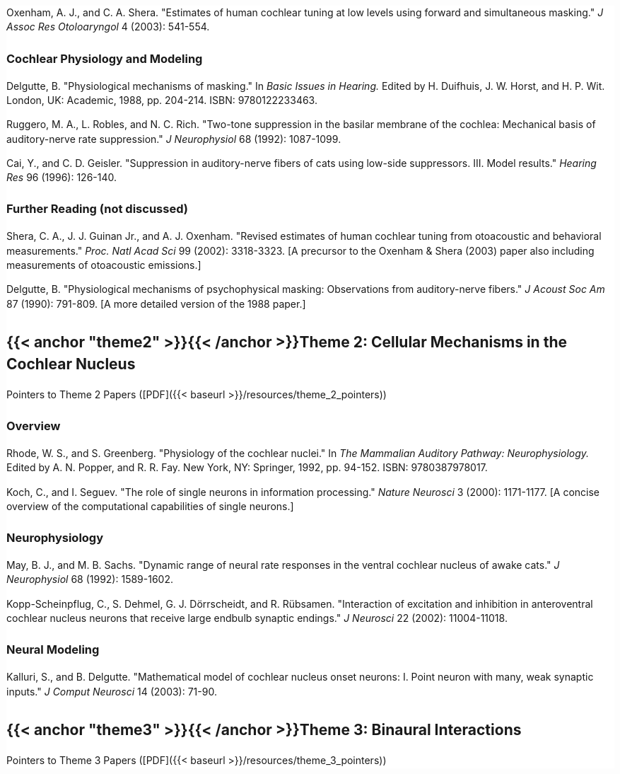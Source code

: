 Oxenham, A. J., and C. A. Shera. "Estimates of human cochlear tuning at low levels using forward and simultaneous masking." _J Assoc Res Otoloaryngol_ 4 (2003): 541-554.

### Cochlear Physiology and Modeling

Delgutte, B. "Physiological mechanisms of masking." In _Basic Issues in Hearing._ Edited by H. Duifhuis, J. W. Horst, and H. P. Wit. London, UK: Academic, 1988, pp. 204-214. ISBN: 9780122233463.

Ruggero, M. A., L. Robles, and N. C. Rich. "Two-tone suppression in the basilar membrane of the cochlea: Mechanical basis of auditory-nerve rate suppression." _J Neurophysiol_ 68 (1992): 1087-1099.

Cai, Y., and C. D. Geisler. "Suppression in auditory-nerve fibers of cats using low-side suppressors. III. Model results." _Hearing Res_ 96 (1996): 126-140.

### Further Reading (not discussed)

Shera, C. A., J. J. Guinan Jr., and A. J. Oxenham. "Revised estimates of human cochlear tuning from otoacoustic and behavioral measurements." _Proc. Natl Acad Sci_ 99 (2002): 3318-3323. \[A precursor to the Oxenham & Shera (2003) paper also including measurements of otoacoustic emissions.\]

Delgutte, B. "Physiological mechanisms of psychophysical masking: Observations from auditory-nerve fibers." _J Acoust Soc Am_ 87 (1990): 791-809. \[A more detailed version of the 1988 paper.\]

{{< anchor "theme2" >}}{{< /anchor >}}Theme 2: Cellular Mechanisms in the Cochlear Nucleus
------------------------------------------------------------------------------------------

Pointers to Theme 2 Papers ([PDF]({{< baseurl >}}/resources/theme_2_pointers))

### Overview

Rhode, W. S., and S. Greenberg. "Physiology of the cochlear nuclei." In _The Mammalian Auditory Pathway: Neurophysiology._ Edited by A. N. Popper, and R. R. Fay. New York, NY: Springer, 1992, pp. 94-152. ISBN: 9780387978017.

Koch, C., and I. Seguev. "The role of single neurons in information processing." _Nature Neurosci_ 3 (2000): 1171-1177. \[A concise overview of the computational capabilities of single neurons.\]

### Neurophysiology

May, B. J., and M. B. Sachs. "Dynamic range of neural rate responses in the ventral cochlear nucleus of awake cats." _J Neurophysiol_ 68 (1992): 1589-1602.

Kopp-Scheinpflug, C., S. Dehmel, G. J. Dörrscheidt, and R. Rübsamen. "Interaction of excitation and inhibition in anteroventral cochlear nucleus neurons that receive large endbulb synaptic endings." _J Neurosci_ 22 (2002): 11004-11018.

### Neural Modeling

Kalluri, S., and B. Delgutte. "Mathematical model of cochlear nucleus onset neurons: I. Point neuron with many, weak synaptic inputs." _J Comput Neurosci_ 14 (2003): 71-90.

{{< anchor "theme3" >}}{{< /anchor >}}Theme 3: Binaural Interactions
--------------------------------------------------------------------

Pointers to Theme 3 Papers ([PDF]({{< baseurl >}}/resources/theme_3_pointers))
